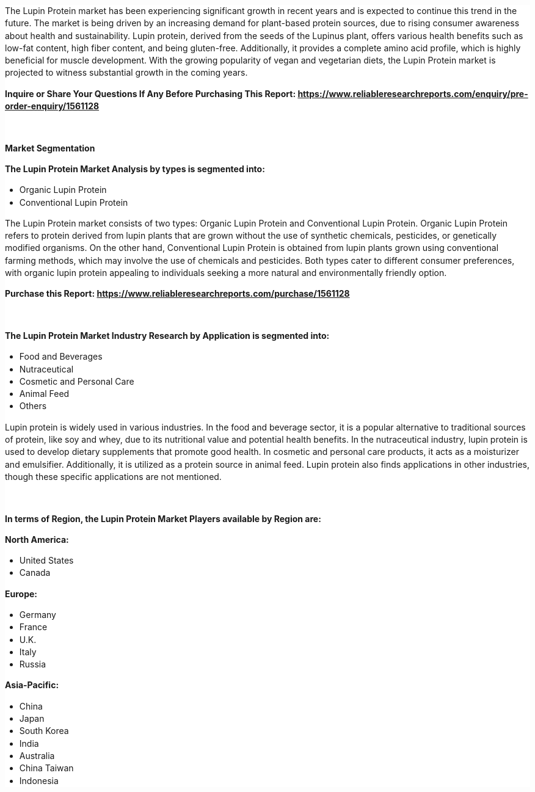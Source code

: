 <p><p>The Lupin Protein market has been experiencing significant growth in recent years and is expected to continue this trend in the future. The market is being driven by an increasing demand for plant-based protein sources, due to rising consumer awareness about health and sustainability. Lupin protein, derived from the seeds of the Lupinus plant, offers various health benefits such as low-fat content, high fiber content, and being gluten-free. Additionally, it provides a complete amino acid profile, which is highly beneficial for muscle development. With the growing popularity of vegan and vegetarian diets, the Lupin Protein market is projected to witness substantial growth in the coming years.</p></p>
<p><strong>Inquire or Share Your Questions If Any Before Purchasing This Report: <a href="https://www.reliableresearchreports.com/enquiry/pre-order-enquiry/1561128">https://www.reliableresearchreports.com/enquiry/pre-order-enquiry/1561128</a></strong></p>
<p>&nbsp;</p>
<p><strong>Market Segmentation</strong></p>
<p><strong>The Lupin Protein Market Analysis by types is segmented into:</strong></p>
<p><ul><li>Organic Lupin Protein</li><li>Conventional Lupin Protein</li></ul></p>
<p><p>The Lupin Protein market consists of two types: Organic Lupin Protein and Conventional Lupin Protein. Organic Lupin Protein refers to protein derived from lupin plants that are grown without the use of synthetic chemicals, pesticides, or genetically modified organisms. On the other hand, Conventional Lupin Protein is obtained from lupin plants grown using conventional farming methods, which may involve the use of chemicals and pesticides. Both types cater to different consumer preferences, with organic lupin protein appealing to individuals seeking a more natural and environmentally friendly option.</p></p>
<p><strong>Purchase this Report:&nbsp;<a href="https://www.reliableresearchreports.com/purchase/1561128">https://www.reliableresearchreports.com/purchase/1561128</a></strong></p>
<p>&nbsp;</p>
<p><strong>The Lupin Protein Market Industry Research by Application is segmented into:</strong></p>
<p><ul><li>Food and Beverages</li><li>Nutraceutical</li><li>Cosmetic and Personal Care</li><li>Animal Feed</li><li>Others</li></ul></p>
<p><p>Lupin protein is widely used in various industries. In the food and beverage sector, it is a popular alternative to traditional sources of protein, like soy and whey, due to its nutritional value and potential health benefits. In the nutraceutical industry, lupin protein is used to develop dietary supplements that promote good health. In cosmetic and personal care products, it acts as a moisturizer and emulsifier. Additionally, it is utilized as a protein source in animal feed. Lupin protein also finds applications in other industries, though these specific applications are not mentioned.</p></p>
<p>&nbsp;</p>
<p><strong>In terms of Region, the Lupin Protein Market Players available by Region are:</strong></p>
<p>
    <p> <strong> North America: </strong>
        <ul>
            <li>United States</li>
            <li>Canada</li>
        </ul>
        </p> 
    <p> <strong> Europe: </strong>
        <ul>
            <li>Germany</li>
            <li>France</li>
            <li>U.K.</li>
            <li>Italy</li>
            <li>Russia</li>
        </ul>
        </p> 
    <p> <strong> Asia-Pacific: </strong>
        <ul>
            <li>China</li>
            <li>Japan</li>
            <li>South Korea</li>
            <li>India</li>
            <li>Australia</li>
            <li>China Taiwan</li>
            <li>Indonesia</li>